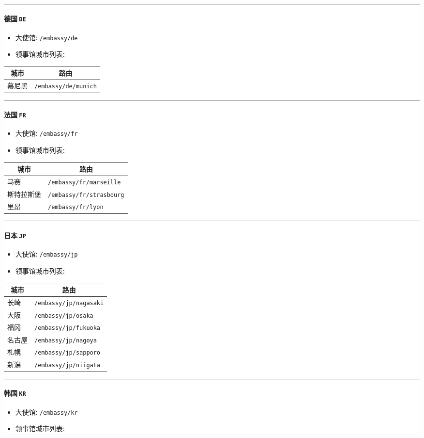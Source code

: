 * * *

#### 德国 `DE`

-   大使馆: `/embassy/de`

-   领事馆城市列表:

| 城市  | 路由                   |
| --- | -------------------- |
| 慕尼黑 | `/embassy/de/munich` |

* * *

#### 法国 `FR`

-   大使馆: `/embassy/fr`

-   领事馆城市列表:

| 城市    | 路由                       |
| ----- | ------------------------ |
| 马赛    | `/embassy/fr/marseille`  |
| 斯特拉斯堡 | `/embassy/fr/strasbourg` |
| 里昂    | `/embassy/fr/lyon`       |

* * *

#### 日本 `JP`

-   大使馆: `/embassy/jp`

-   领事馆城市列表:

| 城市  | 路由                     |
| --- | ---------------------- |
| 长崎  | `/embassy/jp/nagasaki` |
| 大阪  | `/embassy/jp/osaka`    |
| 福冈  | `/embassy/jp/fukuoka`  |
| 名古屋 | `/embassy/jp/nagoya`   |
| 札幌  | `/embassy/jp/sapporo`  |
| 新潟  | `/embassy/jp/niigata`  |

* * *

#### 韩国 `KR`

-   大使馆: `/embassy/kr`

-   领事馆城市列表:
